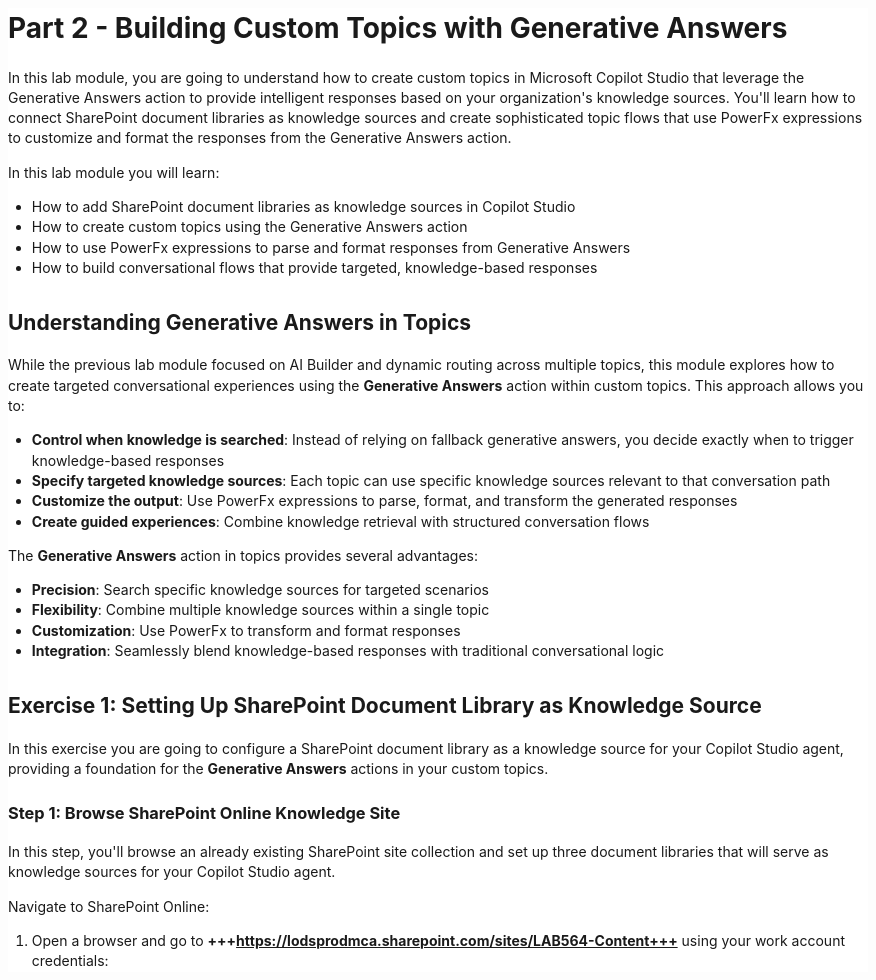 # Part 2 - Building Custom Topics with Generative Answers

In this lab module, you are going to understand how to create custom topics in Microsoft Copilot Studio that leverage the Generative Answers action to provide intelligent responses based on your organization's knowledge sources. You'll learn how to connect SharePoint document libraries as knowledge sources and create sophisticated topic flows that use PowerFx expressions to customize and format the responses from the Generative Answers action.

In this lab module you will learn:

- How to add SharePoint document libraries as knowledge sources in Copilot Studio
- How to create custom topics using the Generative Answers action
- How to use PowerFx expressions to parse and format responses from Generative Answers
- How to build conversational flows that provide targeted, knowledge-based responses

## Understanding Generative Answers in Topics

While the previous lab module focused on AI Builder and dynamic routing across multiple topics, this module explores how to create targeted conversational experiences using the **Generative Answers** action within custom topics. This approach allows you to:

- **Control when knowledge is searched**: Instead of relying on fallback generative answers, you decide exactly when to trigger knowledge-based responses
- **Specify targeted knowledge sources**: Each topic can use specific knowledge sources relevant to that conversation path
- **Customize the output**: Use PowerFx expressions to parse, format, and transform the generated responses
- **Create guided experiences**: Combine knowledge retrieval with structured conversation flows

The **Generative Answers** action in topics provides several advantages:

- **Precision**: Search specific knowledge sources for targeted scenarios
- **Flexibility**: Combine multiple knowledge sources within a single topic
- **Customization**: Use PowerFx to transform and format responses
- **Integration**: Seamlessly blend knowledge-based responses with traditional conversational logic

## Exercise 1: Setting Up SharePoint Document Library as Knowledge Source

In this exercise you are going to configure a SharePoint document library as a knowledge source for your Copilot Studio agent, providing a foundation for the **Generative Answers** actions in your custom topics.

### Step 1: Browse SharePoint Online Knowledge Site

In this step, you'll browse an already existing SharePoint site collection and set up three document libraries that will serve as knowledge sources for your Copilot Studio agent.

Navigate to SharePoint Online:

1. Open a browser and go to **+++https://lodsprodmca.sharepoint.com/sites/LAB564-Content+++** using your work account credentials:

